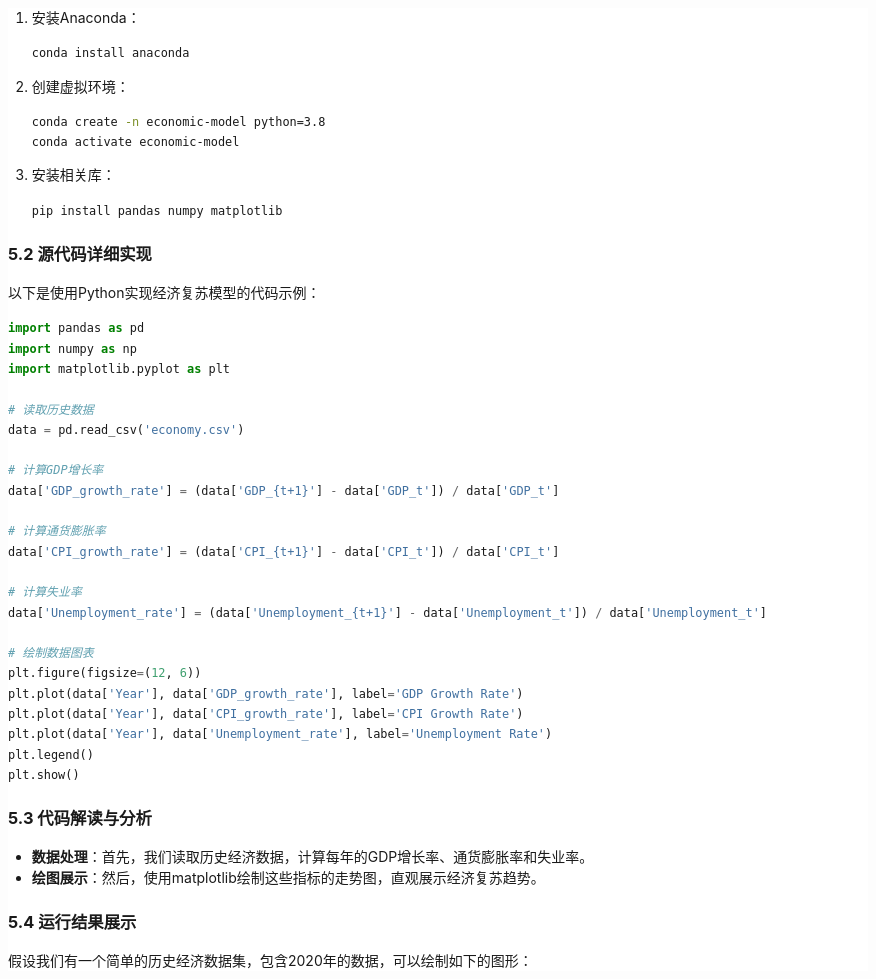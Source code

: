1. 安装Anaconda：
   ```bash
   conda install anaconda
   ```

2. 创建虚拟环境：
   ```bash
   conda create -n economic-model python=3.8
   conda activate economic-model
   ```

3. 安装相关库：
   ```bash
   pip install pandas numpy matplotlib
   ```

### 5.2 源代码详细实现

以下是使用Python实现经济复苏模型的代码示例：

```python
import pandas as pd
import numpy as np
import matplotlib.pyplot as plt

# 读取历史数据
data = pd.read_csv('economy.csv')

# 计算GDP增长率
data['GDP_growth_rate'] = (data['GDP_{t+1}'] - data['GDP_t']) / data['GDP_t']

# 计算通货膨胀率
data['CPI_growth_rate'] = (data['CPI_{t+1}'] - data['CPI_t']) / data['CPI_t']

# 计算失业率
data['Unemployment_rate'] = (data['Unemployment_{t+1}'] - data['Unemployment_t']) / data['Unemployment_t']

# 绘制数据图表
plt.figure(figsize=(12, 6))
plt.plot(data['Year'], data['GDP_growth_rate'], label='GDP Growth Rate')
plt.plot(data['Year'], data['CPI_growth_rate'], label='CPI Growth Rate')
plt.plot(data['Year'], data['Unemployment_rate'], label='Unemployment Rate')
plt.legend()
plt.show()
```

### 5.3 代码解读与分析

- **数据处理**：首先，我们读取历史经济数据，计算每年的GDP增长率、通货膨胀率和失业率。
- **绘图展示**：然后，使用matplotlib绘制这些指标的走势图，直观展示经济复苏趋势。

### 5.4 运行结果展示

假设我们有一个简单的历史经济数据集，包含2020年的数据，可以绘制如下的图形：
